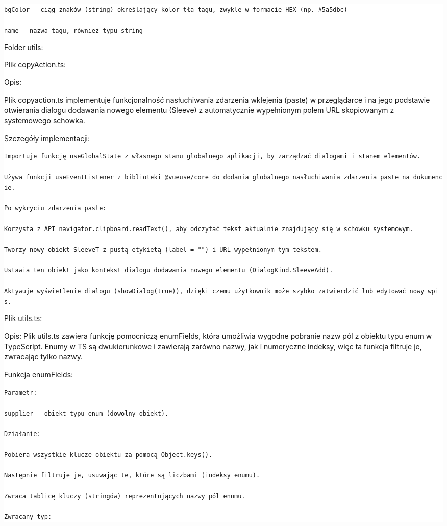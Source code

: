     bgColor – ciąg znaków (string) określający kolor tła tagu, zwykle w formacie HEX (np. #5a5dbc) 

    name – nazwa tagu, również typu string 

 

Folder utils: 

Plik copyAction.ts: 

Opis: 

Plik copyaction.ts implementuje funkcjonalność nasłuchiwania zdarzenia wklejenia (paste) w przeglądarce i na jego podstawie otwierania dialogu dodawania nowego elementu (Sleeve) z automatycznie wypełnionym polem URL skopiowanym z systemowego schowka. 

 

Szczegóły implementacji: 

    Importuje funkcję useGlobalState z własnego stanu globalnego aplikacji, by zarządzać dialogami i stanem elementów. 

    Używa funkcji useEventListener z biblioteki @vueuse/core do dodania globalnego nasłuchiwania zdarzenia paste na dokumencie. 

    Po wykryciu zdarzenia paste: 

    Korzysta z API navigator.clipboard.readText(), aby odczytać tekst aktualnie znajdujący się w schowku systemowym. 

    Tworzy nowy obiekt SleeveT z pustą etykietą (label = "") i URL wypełnionym tym tekstem. 

    Ustawia ten obiekt jako kontekst dialogu dodawania nowego elementu (DialogKind.SleeveAdd). 

    Aktywuje wyświetlenie dialogu (showDialog(true)), dzięki czemu użytkownik może szybko zatwierdzić lub edytować nowy wpis. 

 

Plik utils.ts: 

Opis: 
Plik utils.ts zawiera funkcję pomocniczą enumFields, która umożliwia wygodne pobranie nazw pól z obiektu typu enum w TypeScript. Enumy w TS są dwukierunkowe i zawierają zarówno nazwy, jak i numeryczne indeksy, więc ta funkcja filtruje je, zwracając tylko nazwy. 

 

Funkcja enumFields: 

    Parametr: 

    supplier — obiekt typu enum (dowolny obiekt). 

    Działanie: 

    Pobiera wszystkie klucze obiektu za pomocą Object.keys(). 

    Następnie filtruje je, usuwając te, które są liczbami (indeksy enumu). 

    Zwraca tablicę kluczy (stringów) reprezentujących nazwy pól enumu. 

    Zwracany typ: 
